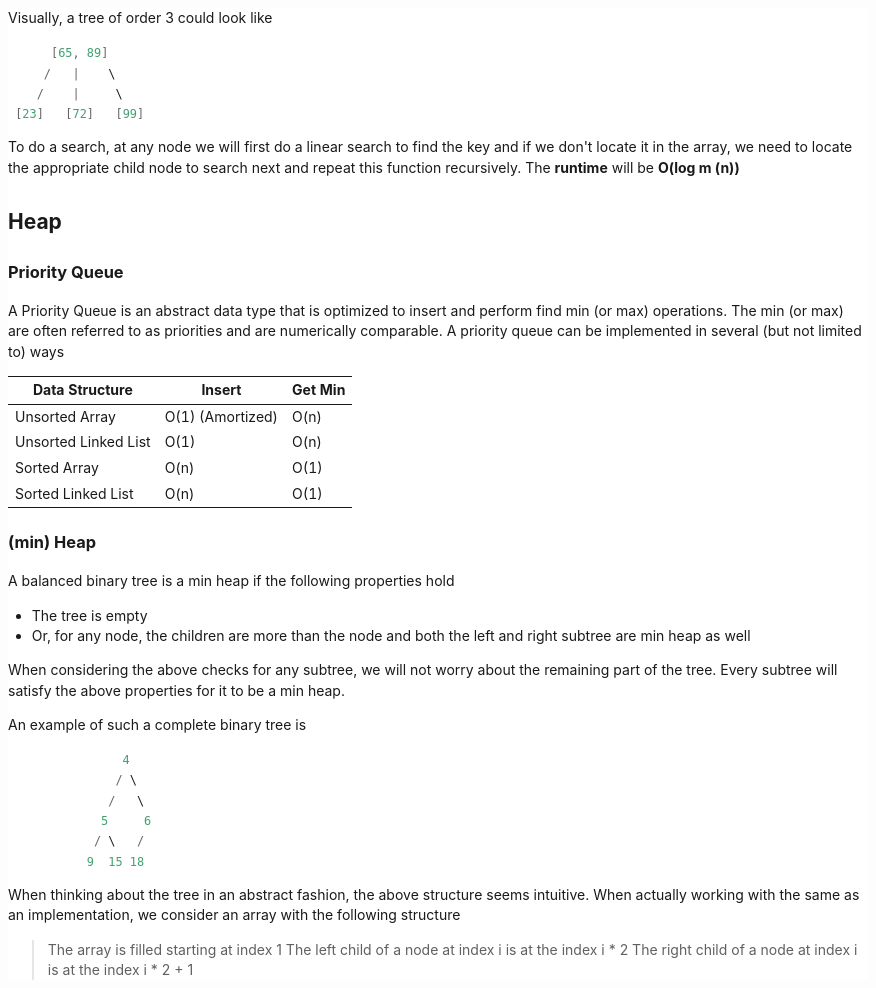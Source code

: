 Visually, a tree of order 3 could look like
```c++
      [65, 89]
     /   |    \
    /    |     \
 [23]   [72]   [99]
```

To do a search, at any node we will first do a linear search to find the key and if we don't locate it in the array, we need to locate the appropriate child node to search next and repeat this function recursively. The **runtime** will be **O(log m (n))**

## Heap
### Priority Queue
A Priority Queue is an abstract data type that is optimized to insert and perform find min (or max) operations. The min (or max) are often referred to as priorities and are numerically comparable. A priority queue can be implemented in several (but not limited to) ways

| Data Structure | Insert | Get Min |
| -------------- | ------ | ------- |
| Unsorted Array | O(1) (Amortized) | O(n) |
| Unsorted Linked List | O(1) | O(n) |
| Sorted Array | O(n) | O(1) |
| Sorted Linked List | O(n) | O(1) |

### (min) Heap
A balanced binary tree is a min heap if the following properties hold
* The tree is empty
* Or, for any node, the children are more than the node and both the left and right subtree are min heap as well

When considering the above checks for any subtree, we will not worry about the remaining part of the tree. Every subtree will satisfy the above properties for it to be a min heap.

An example of such a complete binary tree is
```c++
                4
               / \
              /   \
             5     6
            / \   /
           9  15 18
```

When thinking about the tree in an abstract fashion, the above structure seems intuitive. When actually working with the same as an implementation, we consider an array with the following structure
> The array is filled starting at index 1
> The left child of a node at index i is at the index i * 2
> The right child of a node at index i is at the index i * 2 + 1
